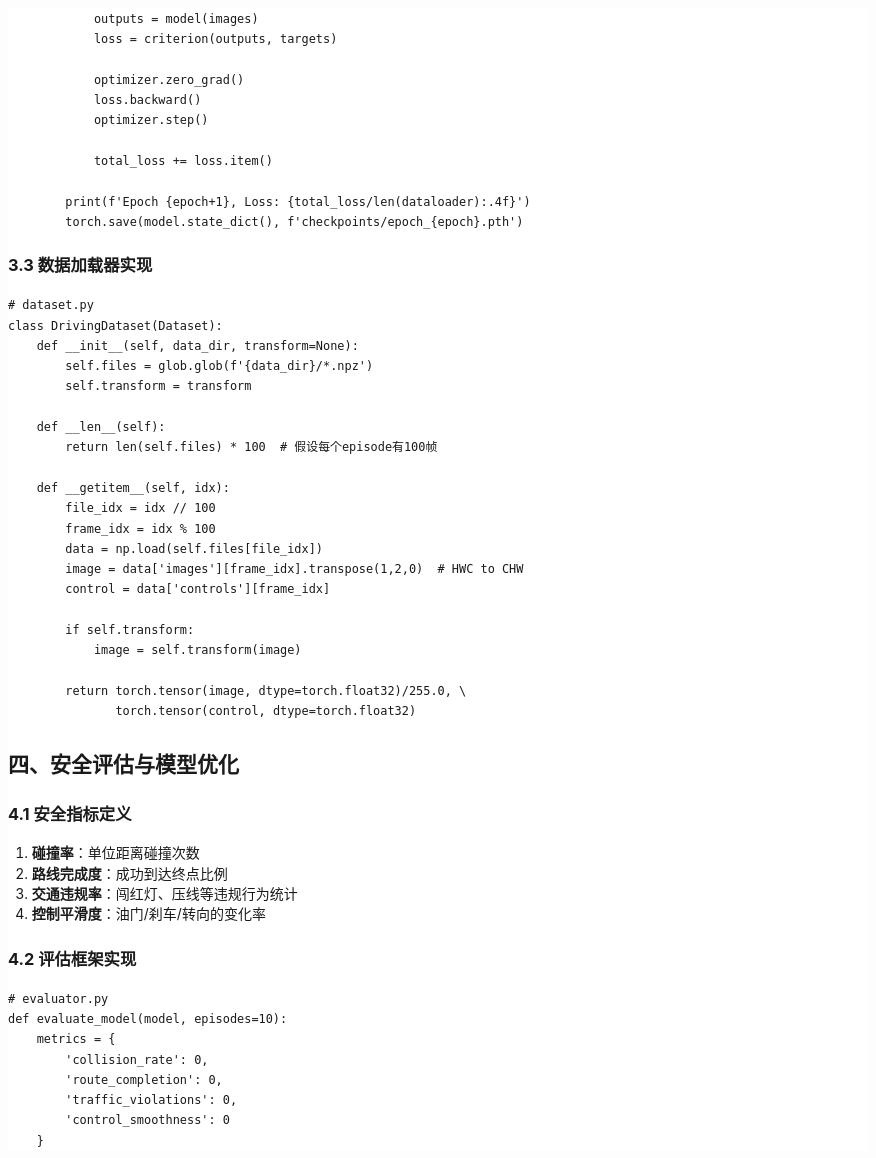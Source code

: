                 outputs = model(images)
                loss = criterion(outputs, targets)
                
                optimizer.zero_grad()
                loss.backward()
                optimizer.step()
                
                total_loss += loss.item()
            
            print(f'Epoch {epoch+1}, Loss: {total_loss/len(dataloader):.4f}')
            torch.save(model.state_dict(), f'checkpoints/epoch_{epoch}.pth')
    

### 3.3 数据加载器实现

    # dataset.py
    class DrivingDataset(Dataset):
        def __init__(self, data_dir, transform=None):
            self.files = glob.glob(f'{data_dir}/*.npz')
            self.transform = transform
     
        def __len__(self):
            return len(self.files) * 100  # 假设每个episode有100帧
     
        def __getitem__(self, idx):
            file_idx = idx // 100
            frame_idx = idx % 100
            data = np.load(self.files[file_idx])
            image = data['images'][frame_idx].transpose(1,2,0)  # HWC to CHW
            control = data['controls'][frame_idx]
            
            if self.transform:
                image = self.transform(image)
                
            return torch.tensor(image, dtype=torch.float32)/255.0, \
                   torch.tensor(control, dtype=torch.float32)
    

四、安全评估与模型优化
-----------

### 4.1 安全指标定义

1.  **碰撞率**：单位距离碰撞次数
2.  **路线完成度**：成功到达终点比例
3.  **交通违规率**：闯红灯、压线等违规行为统计
4.  **控制平滑度**：油门/刹车/转向的变化率

### 4.2 评估框架实现

    # evaluator.py
    def evaluate_model(model, episodes=10):
        metrics = {
            'collision_rate': 0,
            'route_completion': 0,
            'traffic_violations': 0,
            'control_smoothness': 0
        }
        